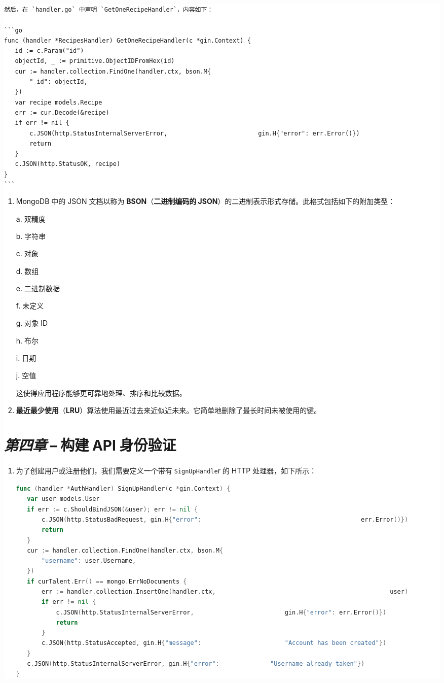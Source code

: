     然后，在 `handler.go` 中声明 `GetOneRecipeHandler`，内容如下：

    ```go
    func (handler *RecipesHandler) GetOneRecipeHandler(c *gin.Context) {
       id := c.Param("id")
       objectId, _ := primitive.ObjectIDFromHex(id)
       cur := handler.collection.FindOne(handler.ctx, bson.M{
           "_id": objectId,
       })
       var recipe models.Recipe
       err := cur.Decode(&recipe)
       if err != nil {
           c.JSON(http.StatusInternalServerError, 	 	 	              gin.H{"error": err.Error()})
           return
       }
       c.JSON(http.StatusOK, recipe)
    }
    ```

1.  MongoDB 中的 JSON 文档以称为 **BSON**（**二进制编码的 JSON**）的二进制表示形式存储。此格式包括如下的附加类型：

    a. 双精度

    b. 字符串

    c. 对象

    d. 数组

    e. 二进制数据

    f. 未定义

    g. 对象 ID

    h. 布尔

    i. 日期

    j. 空值

    这使得应用程序能够更可靠地处理、排序和比较数据。

1.  **最近最少使用**（**LRU**）算法使用最近过去来近似近未来。它简单地删除了最长时间未被使用的键。

# *第四章* – 构建 API 身份验证

1.  为了创建用户或注册他们，我们需要定义一个带有 `SignUpHandle`r 的 HTTP 处理器，如下所示：

    ```go
    func (handler *AuthHandler) SignUpHandler(c *gin.Context) {
       var user models.User
       if err := c.ShouldBindJSON(&user); err != nil {
           c.JSON(http.StatusBadRequest, gin.H{"error":                                            err.Error()})
           return
       }
       cur := handler.collection.FindOne(handler.ctx, bson.M{
           "username": user.Username,
       })
       if curTalent.Err() == mongo.ErrNoDocuments {
           err := handler.collection.InsertOne(handler.ctx,  	                                           user)
           if err != nil {
               c.JSON(http.StatusInternalServerError, 	 	                  gin.H{"error": err.Error()})
               return
           }
           c.JSON(http.StatusAccepted, gin.H{"message": 	 	              "Account has been created"})
       }
       c.JSON(http.StatusInternalServerError, gin.H{"error":  	          "Username already taken"})
    }